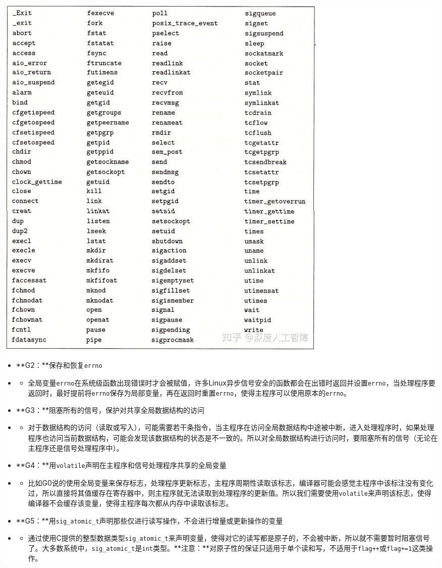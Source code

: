 ![img](./images/343.jpg)

- **G2：**保存和恢复`errno`

- - 全局变量`errno`在系统级函数出现错误时才会被赋值，许多Linux异步信号安全的函数都会在出错时返回并设置`errno`，当处理程序要返回时，最好提前将`errno`保存为局部变量，再在返回时重置`errno`，使得主程序可以使用原本的`errno`。

- **G3：**阻塞所有的信号，保护对共享全局数据结构的访问

- - 对于数据结构的访问（读取或写入），可能需要若干条指令，当主程序在访问全局数据结构中途被中断，进入处理程序时，如果处理程序也访问当前数据结构，可能会发现该数据结构的状态是不一致的。所以对全局数据结构进行访问时，要阻塞所有的信号（无论在主程序还是信号处理程序中）。

- **G4：**用`volatile`声明在主程序和信号处理程序共享的全局变量

- - 比如G0说的使用全局变量来保存标志，处理程序更新标志，主程序周期性读取该标志，编译器可能会感觉主程序中该标注没有变化过，所以直接将其值缓存在寄存器中，则主程序就无法读取到处理程序的更新值。所以我们需要使用`volatile`来声明该标志，使得编译器不会缓存该变量，使得主程序每次都从内存中读取该标志。

- **G5：**用`sig_atomic_t`声明那些仅进行读写操作，不会进行增量或更新操作的变量

- - 通过使用C提供的整型数据类型`sig_atomic_t`来声明变量，使得对它的读写都是原子的，不会被中断，所以就不需要暂时阻塞信号了。大多数系统中，`sig_atomic_t`是`int`类型。**注意：**对原子性的保证只适用于单个读和写，不适用于`flag++`或`flag+=1`这类操作。
